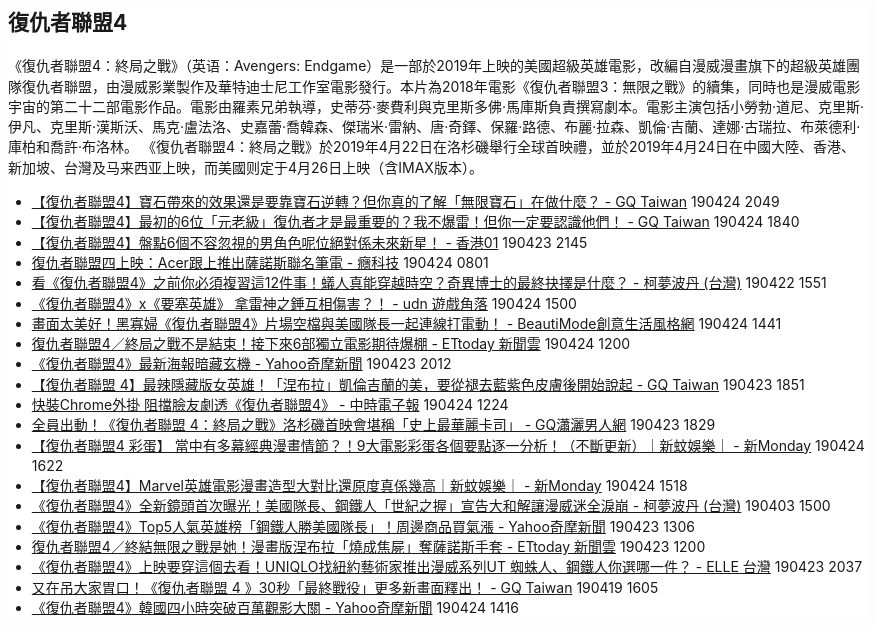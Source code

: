 ## 復仇者聯盟4

《復仇者聯盟4：終局之戰》（英语：Avengers: Endgame）是一部於2019年上映的美國超級英雄電影，改編自漫威漫畫旗下的超級英雄團隊復仇者聯盟，由漫威影業製作及華特迪士尼工作室電影發行。本片為2018年電影《復仇者聯盟3：無限之戰》的續集，同時也是漫威電影宇宙的第二十二部電影作品。電影由羅素兄弟執導，史蒂芬·麥費利與克里斯多佛·馬庫斯負責撰寫劇本。電影主演包括小勞勃·道尼、克里斯·伊凡、克里斯·漢斯沃、馬克·盧法洛、史嘉蕾·喬韓森、傑瑞米·雷納、唐·奇鐸、保羅·路德、布麗·拉森、凱倫·吉蘭、達娜·古瑞拉、布萊德利·庫柏和喬許·布洛林。
《復仇者聯盟4：終局之戰》於2019年4月22日在洛杉磯舉行全球首映禮，並於2019年4月24日在中國大陸、香港、新加坡、台灣及马来西亚上映，而美國则定于4月26日上映（含IMAX版本）。
- [【復仇者聯盟4】寶石帶來的效果還是要靠寶石逆轉？但你真的了解「無限寶石」在做什麼？ - GQ Taiwan](https://www.gq.com.tw/entertainment/movie/content-39371.html "【復仇者聯盟4】寶石帶來的效果還是要靠寶石逆轉？但你真的了解「無限寶石」在做什麼？ - GQ Taiwan") 190424 2049
- [【復仇者聯盟4】最初的6位「元老級」復仇者才是最重要的？我不爆雷！但你一定要認識他們！ - GQ Taiwan](https://www.gq.com.tw/entertainment/movie/content-39367.html "【復仇者聯盟4】最初的6位「元老級」復仇者才是最重要的？我不爆雷！但你一定要認識他們！ - GQ Taiwan") 190424 1840
- [【復仇者聯盟4】盤點6個不容忽視的男角色呢位絕對係未來新星！ - 香港01](https://www.hk01.com/%E9%9B%BB%E5%BD%B1/321192/%E5%BE%A9%E4%BB%87%E8%80%85%E8%81%AF%E7%9B%9F4-%E7%9B%A4%E9%BB%9E6%E5%80%8B%E4%B8%8D%E5%AE%B9%E5%BF%BD%E8%A6%96%E7%9A%84%E7%94%B7%E8%A7%92%E8%89%B2-%E5%91%A2%E4%BD%8D%E7%B5%95%E5%B0%8D%E4%BF%82%E6%9C%AA%E4%BE%86%E6%96%B0%E6%98%9F "【復仇者聯盟4】盤點6個不容忽視的男角色呢位絕對係未來新星！ - 香港01") 190423 2145
- [復仇者聯盟四上映：Acer跟上推出薩諾斯聯名筆電 - 癮科技](https://www.cool3c.com/article/134373 "復仇者聯盟四上映：Acer跟上推出薩諾斯聯名筆電 - 癮科技") 190424 0801
- [看《復仇者聯盟4》之前你必須複習這12件事！蟻人真能穿越時空？奇異博士的最終抉擇是什麼？ - 柯夢波丹 (台灣)](https://www.cosmopolitan.com/tw/entertainment/movies/g27221362/12-questions-about-avengers-endgame/ "看《復仇者聯盟4》之前你必須複習這12件事！蟻人真能穿越時空？奇異博士的最終抉擇是什麼？ - 柯夢波丹 (台灣)") 190422 1551
- [《復仇者聯盟4》x《要塞英雄》 拿雷神之錘互相傷害？！ - udn 遊戲角落](https://game.udn.com/game/story/10453/3774308 "《復仇者聯盟4》x《要塞英雄》 拿雷神之錘互相傷害？！ - udn 遊戲角落") 190424 1500
- [畫面太美好！黑寡婦《復仇者聯盟4》片場空檔與美國隊長一起連線打電動！ - BeautiMode創意生活風格網](https://www.beautimode.com/article/content/86356/ "畫面太美好！黑寡婦《復仇者聯盟4》片場空檔與美國隊長一起連線打電動！ - BeautiMode創意生活風格網") 190424 1441
- [復仇者聯盟4／終局之戰不是結束！接下來6部獨立電影期待爆棚 - ETtoday 新聞雲](https://www.ettoday.net/news/20190424/1428269.htm "復仇者聯盟4／終局之戰不是結束！接下來6部獨立電影期待爆棚 - ETtoday 新聞雲") 190424 1200
- [《復仇者聯盟4》最新海報暗藏玄機 - Yahoo奇摩新聞](https://tw.news.yahoo.com/%E5%BE%A9%E4%BB%87%E8%80%85%E8%81%AF%E7%9B%9F4-%E6%9C%80%E6%96%B0%E6%B5%B7%E5%A0%B1%E6%9A%97%E8%97%8F%E7%8E%84%E6%A9%9F-121215334.html "《復仇者聯盟4》最新海報暗藏玄機 - Yahoo奇摩新聞") 190423 2012
- [【復仇者聯盟 4】最辣隱藏版女英雄！「涅布拉」凱倫吉蘭的美，要從褪去藍紫色皮膚後開始說起 - GQ Taiwan](https://www.gq.com.tw/women/girl/content-39348.html "【復仇者聯盟 4】最辣隱藏版女英雄！「涅布拉」凱倫吉蘭的美，要從褪去藍紫色皮膚後開始說起 - GQ Taiwan") 190423 1851
- [快裝Chrome外掛 阻擋臉友劇透《復仇者聯盟4》 - 中時電子報](https://www.chinatimes.com/realtimenews/20190424002190-260412 "快裝Chrome外掛 阻擋臉友劇透《復仇者聯盟4》 - 中時電子報") 190424 1224
- [全員出動！《復仇者聯盟 4：終局之戰》洛杉磯首映會堪稱「史上最華麗卡司」 - GQ瀟灑男人網](https://gq.com.tw/entertainment/culture/content-39349.html "全員出動！《復仇者聯盟 4：終局之戰》洛杉磯首映會堪稱「史上最華麗卡司」 - GQ瀟灑男人網") 190423 1829
- [【復仇者聯盟4 彩蛋】 當中有多幕經典漫畫情節？！9大電影彩蛋各個要點逐一分析！（不斷更新）｜新蚊娛樂｜ - 新Monday](https://www.nmplus.hk/690820/movie-2/%E5%BE%A9%E4%BB%87%E8%80%85%E8%81%AF%E7%9B%9F4-%E5%BD%A9%E8%9B%8B-%E5%88%86%E6%9E%90/ "【復仇者聯盟4 彩蛋】 當中有多幕經典漫畫情節？！9大電影彩蛋各個要點逐一分析！（不斷更新）｜新蚊娛樂｜ - 新Monday") 190424 1622
- [【復仇者聯盟4】Marvel英雄電影漫畫造型大對比還原度真係幾高｜新蚊娛樂｜ - 新Monday](https://www.nmplus.hk/691151/movie-2/%E5%BE%A9%E4%BB%87%E8%80%85%E8%81%AF%E7%9B%9F4%E8%8B%B1%E9%9B%84-%E9%80%A0%E5%9E%8B/ "【復仇者聯盟4】Marvel英雄電影漫畫造型大對比還原度真係幾高｜新蚊娛樂｜ - 新Monday") 190424 1518
- [《復仇者聯盟4》全新鏡頭首次曝光！美國隊長、鋼鐵人「世紀之握」宣告大和解讓漫威迷全淚崩 - 柯夢波丹 (台灣)](https://www.cosmopolitan.com/tw/entertainment/movies/g27023591/avengers-4-trailer-new/ "《復仇者聯盟4》全新鏡頭首次曝光！美國隊長、鋼鐵人「世紀之握」宣告大和解讓漫威迷全淚崩 - 柯夢波丹 (台灣)") 190403 1500
- [《復仇者聯盟4》Top5人氣英雄榜「鋼鐵人勝美國隊長」！周邊商品買氣漲 - Yahoo奇摩新聞](https://tw.news.yahoo.com/%E3%80%8A%E5%BE%A9%E4%BB%87%E8%80%85%E8%81%AF%E7%9B%9F4%E3%80%8Btop5%E4%BA%BA%E6%B0%A3%E8%8B%B1%E9%9B%84%E6%A6%9C%E3%80%8C%E9%8B%BC%E9%90%B5%E4%BA%BA%E5%8B%9D%E7%BE%8E%E5%9C%8B%E9%9A%8A%E9%95%B7-050631787.html "《復仇者聯盟4》Top5人氣英雄榜「鋼鐵人勝美國隊長」！周邊商品買氣漲 - Yahoo奇摩新聞") 190423 1306
- [復仇者聯盟4／終結無限之戰是她！漫畫版涅布拉「燒成焦屍」奪薩諾斯手套 - ETtoday 新聞雲](https://star.ettoday.net/news/1428121 "復仇者聯盟4／終結無限之戰是她！漫畫版涅布拉「燒成焦屍」奪薩諾斯手套 - ETtoday 新聞雲") 190423 1200
- [《復仇者聯盟4》上映要穿這個去看！UNIQLO找紐約藝術家推出漫威系列UT 蜘蛛人、鋼鐵人你選哪一件？ - ELLE 台灣](https://www.elle.com/tw/fashion/flash/g27233116/uniqlo-x-jason-polan-marvel-collection/ "《復仇者聯盟4》上映要穿這個去看！UNIQLO找紐約藝術家推出漫威系列UT 蜘蛛人、鋼鐵人你選哪一件？ - ELLE 台灣") 190423 2037
- [又在吊大家胃口！《復仇者聯盟 4 》30秒「最終戰役」更多新畫面釋出！ - GQ Taiwan](https://www.gq.com.tw/entertainment/movie/content-39319.html "又在吊大家胃口！《復仇者聯盟 4 》30秒「最終戰役」更多新畫面釋出！ - GQ Taiwan") 190419 1605
- [《復仇者聯盟4》韓國四小時突破百萬觀影大關 - Yahoo奇摩新聞](https://tw.news.yahoo.com/%E5%BE%A9%E4%BB%87%E8%80%85%E8%81%AF%E7%9B%9F4-%E9%9F%93%E5%9C%8B%E5%9B%9B%E5%B0%8F%E6%99%82%E7%AA%81%E7%A0%B4%E7%99%BE%E8%90%AC%E8%A7%80%E5%BD%B1%E5%A4%A7%E9%97%9C-061658231.html "《復仇者聯盟4》韓國四小時突破百萬觀影大關 - Yahoo奇摩新聞") 190424 1416
